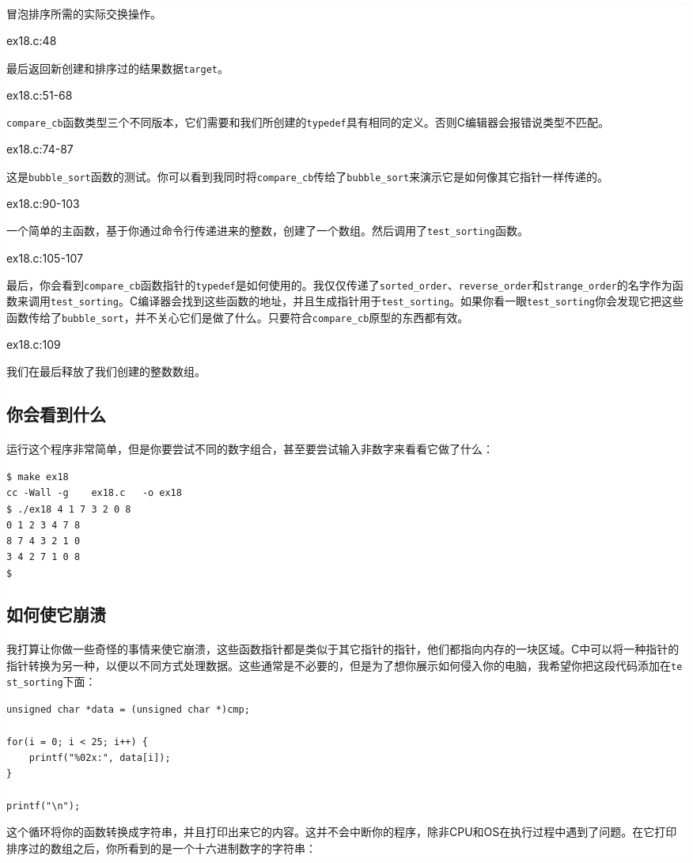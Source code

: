 冒泡排序所需的实际交换操作。

ex18.c:48

最后返回新创建和排序过的结果数据`target`。

ex18.c:51-68

`compare_cb`函数类型三个不同版本，它们需要和我们所创建的`typedef`具有相同的定义。否则C编辑器会报错说类型不匹配。

ex18.c:74-87

这是`bubble_sort`函数的测试。你可以看到我同时将`compare_cb`传给了`bubble_sort`来演示它是如何像其它指针一样传递的。

ex18.c:90-103

一个简单的主函数，基于你通过命令行传递进来的整数，创建了一个数组。然后调用了`test_sorting`函数。

ex18.c:105-107

最后，你会看到`compare_cb`函数指针的`typedef`是如何使用的。我仅仅传递了`sorted_order`、`reverse_order`和`strange_order`的名字作为函数来调用`test_sorting`。C编译器会找到这些函数的地址，并且生成指针用于`test_sorting`。如果你看一眼`test_sorting`你会发现它把这些函数传给了`bubble_sort`，并不关心它们是做了什么。只要符合`compare_cb`原型的东西都有效。

ex18.c:109

我们在最后释放了我们创建的整数数组。

## 你会看到什么

运行这个程序非常简单，但是你要尝试不同的数字组合，甚至要尝试输入非数字来看看它做了什么：

```
$ make ex18
cc -Wall -g    ex18.c   -o ex18
$ ./ex18 4 1 7 3 2 0 8
0 1 2 3 4 7 8 
8 7 4 3 2 1 0 
3 4 2 7 1 0 8 
$
```

## 如何使它崩溃

我打算让你做一些奇怪的事情来使它崩溃，这些函数指针都是类似于其它指针的指针，他们都指向内存的一块区域。C中可以将一种指针的指针转换为另一种，以便以不同方式处理数据。这些通常是不必要的，但是为了想你展示如何侵入你的电脑，我希望你把这段代码添加在`test_sorting`下面：

```
unsigned char *data = (unsigned char *)cmp;

for(i = 0; i < 25; i++) {
    printf("%02x:", data[i]);
}

printf("\n");
```

这个循环将你的函数转换成字符串，并且打印出来它的内容。这并不会中断你的程序，除非CPU和OS在执行过程中遇到了问题。在它打印排序过的数组之后，你所看到的是一个十六进制数字的字符串：
